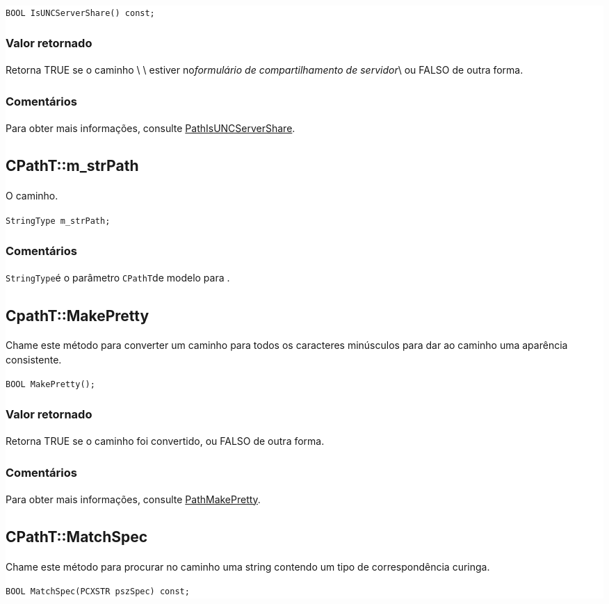 ```
BOOL IsUNCServerShare() const;
```

### <a name="return-value"></a>Valor retornado

Retorna TRUE se o caminho \\ \ estiver no*formulário de compartilhamento de* *servidor*\ ou FALSO de outra forma.

### <a name="remarks"></a>Comentários

Para obter mais informações, consulte [PathIsUNCServerShare](/windows/win32/api/shlwapi/nf-shlwapi-pathisuncserversharew).

## <a name="cpathtm_strpath"></a><a name="m_strpath"></a>CPathT::m_strPath

O caminho.

```
StringType m_strPath;
```

### <a name="remarks"></a>Comentários

`StringType`é o parâmetro `CPathT`de modelo para .

## <a name="cpathtmakepretty"></a><a name="makepretty"></a>CpathT::MakePretty

Chame este método para converter um caminho para todos os caracteres minúsculos para dar ao caminho uma aparência consistente.

```
BOOL MakePretty();
```

### <a name="return-value"></a>Valor retornado

Retorna TRUE se o caminho foi convertido, ou FALSO de outra forma.

### <a name="remarks"></a>Comentários

Para obter mais informações, consulte [PathMakePretty](/windows/win32/api/shlwapi/nf-shlwapi-pathmakeprettyw).

## <a name="cpathtmatchspec"></a><a name="matchspec"></a>CPathT::MatchSpec

Chame este método para procurar no caminho uma string contendo um tipo de correspondência curinga.

```
BOOL MatchSpec(PCXSTR pszSpec) const;
```
